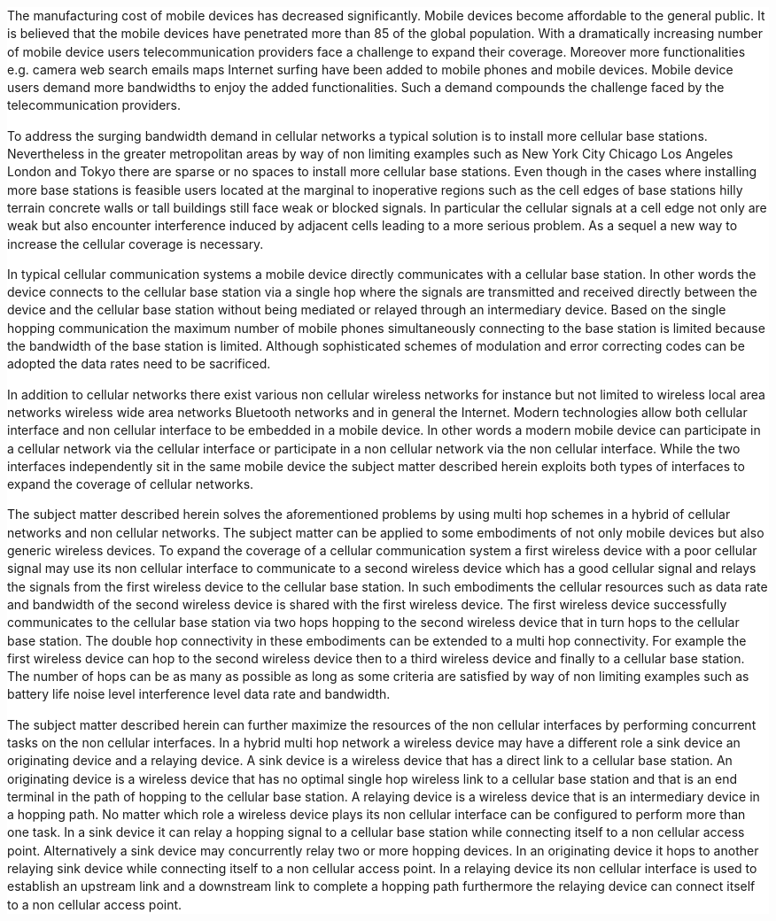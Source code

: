 The manufacturing cost of mobile devices has decreased significantly. Mobile devices become affordable to the general public. It is believed that the mobile devices have penetrated more than 85 of the global population. With a dramatically increasing number of mobile device users telecommunication providers face a challenge to expand their coverage. Moreover more functionalities e.g. camera web search emails maps Internet surfing have been added to mobile phones and mobile devices. Mobile device users demand more bandwidths to enjoy the added functionalities. Such a demand compounds the challenge faced by the telecommunication providers.

To address the surging bandwidth demand in cellular networks a typical solution is to install more cellular base stations. Nevertheless in the greater metropolitan areas by way of non limiting examples such as New York City Chicago Los Angeles London and Tokyo there are sparse or no spaces to install more cellular base stations. Even though in the cases where installing more base stations is feasible users located at the marginal to inoperative regions such as the cell edges of base stations hilly terrain concrete walls or tall buildings still face weak or blocked signals. In particular the cellular signals at a cell edge not only are weak but also encounter interference induced by adjacent cells leading to a more serious problem. As a sequel a new way to increase the cellular coverage is necessary.

In typical cellular communication systems a mobile device directly communicates with a cellular base station. In other words the device connects to the cellular base station via a single hop where the signals are transmitted and received directly between the device and the cellular base station without being mediated or relayed through an intermediary device. Based on the single hopping communication the maximum number of mobile phones simultaneously connecting to the base station is limited because the bandwidth of the base station is limited. Although sophisticated schemes of modulation and error correcting codes can be adopted the data rates need to be sacrificed.

In addition to cellular networks there exist various non cellular wireless networks for instance but not limited to wireless local area networks wireless wide area networks Bluetooth networks and in general the Internet. Modern technologies allow both cellular interface and non cellular interface to be embedded in a mobile device. In other words a modern mobile device can participate in a cellular network via the cellular interface or participate in a non cellular network via the non cellular interface. While the two interfaces independently sit in the same mobile device the subject matter described herein exploits both types of interfaces to expand the coverage of cellular networks.

The subject matter described herein solves the aforementioned problems by using multi hop schemes in a hybrid of cellular networks and non cellular networks. The subject matter can be applied to some embodiments of not only mobile devices but also generic wireless devices. To expand the coverage of a cellular communication system a first wireless device with a poor cellular signal may use its non cellular interface to communicate to a second wireless device which has a good cellular signal and relays the signals from the first wireless device to the cellular base station. In such embodiments the cellular resources such as data rate and bandwidth of the second wireless device is shared with the first wireless device. The first wireless device successfully communicates to the cellular base station via two hops hopping to the second wireless device that in turn hops to the cellular base station. The double hop connectivity in these embodiments can be extended to a multi hop connectivity. For example the first wireless device can hop to the second wireless device then to a third wireless device and finally to a cellular base station. The number of hops can be as many as possible as long as some criteria are satisfied by way of non limiting examples such as battery life noise level interference level data rate and bandwidth.

The subject matter described herein can further maximize the resources of the non cellular interfaces by performing concurrent tasks on the non cellular interfaces. In a hybrid multi hop network a wireless device may have a different role a sink device an originating device and a relaying device. A sink device is a wireless device that has a direct link to a cellular base station. An originating device is a wireless device that has no optimal single hop wireless link to a cellular base station and that is an end terminal in the path of hopping to the cellular base station. A relaying device is a wireless device that is an intermediary device in a hopping path. No matter which role a wireless device plays its non cellular interface can be configured to perform more than one task. In a sink device it can relay a hopping signal to a cellular base station while connecting itself to a non cellular access point. Alternatively a sink device may concurrently relay two or more hopping devices. In an originating device it hops to another relaying sink device while connecting itself to a non cellular access point. In a relaying device its non cellular interface is used to establish an upstream link and a downstream link to complete a hopping path furthermore the relaying device can connect itself to a non cellular access point.
